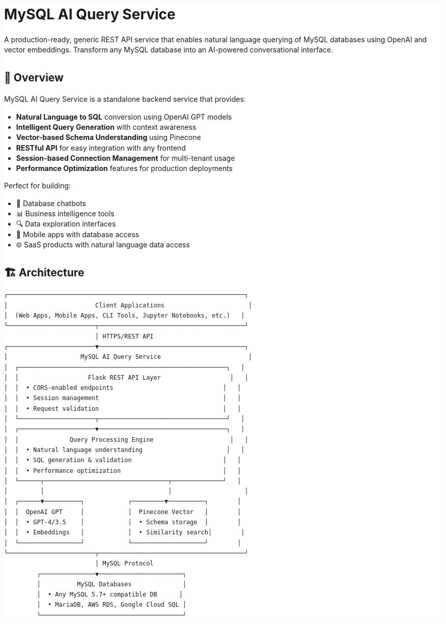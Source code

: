 # MySQL AI Query Service

A production-ready, generic REST API service that enables natural language querying of MySQL databases using OpenAI and vector embeddings. Transform any MySQL database into an AI-powered conversational interface.

## 🎯 Overview

MySQL AI Query Service is a standalone backend service that provides:
- **Natural Language to SQL** conversion using OpenAI GPT models
- **Intelligent Query Generation** with context awareness
- **Vector-based Schema Understanding** using Pinecone
- **RESTful API** for easy integration with any frontend
- **Session-based Connection Management** for multi-tenant usage
- **Performance Optimization** features for production deployments

Perfect for building:
- 🤖 Database chatbots
- 📊 Business intelligence tools
- 🔍 Data exploration interfaces
- 📱 Mobile apps with database access
- 🌐 SaaS products with natural language data access

## 🏗️ Architecture

```
┌─────────────────────────────────────────────────────────────────┐
│                        Client Applications                       │
│  (Web Apps, Mobile Apps, CLI Tools, Jupyter Notebooks, etc.)   │
└────────────────────────┬────────────────────────────────────────┘
                         │ HTTPS/REST API
┌────────────────────────▼────────────────────────────────────────┐
│                    MySQL AI Query Service                        │
│  ┌─────────────────────────────────────────────────────────┐   │
│  │                   Flask REST API Layer                   │   │
│  │  • CORS-enabled endpoints                              │   │
│  │  • Session management                                  │   │
│  │  • Request validation                                  │   │
│  └─────────────────────┬───────────────────────────────────┘   │
│  ┌─────────────────────▼───────────────────────────────────┐   │
│  │              Query Processing Engine                     │   │
│  │  • Natural language understanding                       │   │
│  │  • SQL generation & validation                         │   │
│  │  • Performance optimization                            │   │
│  └──────┬──────────────────────────────────┬──────────────┘   │
│         │                                  │                    │
│  ┌──────▼──────────┐            ┌─────────▼──────────┐        │
│  │  OpenAI GPT     │            │  Pinecone Vector   │        │
│  │  • GPT-4/3.5    │            │  • Schema storage  │        │
│  │  • Embeddings   │            │  • Similarity search│        │
│  └─────────────────┘            └────────────────────┘        │
└────────────────────────┬────────────────────────────────────────┘
                         │ MySQL Protocol
         ┌───────────────▼───────────────────────┐
         │          MySQL Databases              │
         │  • Any MySQL 5.7+ compatible DB      │
         │  • MariaDB, AWS RDS, Google Cloud SQL │
         └───────────────────────────────────────┘
```
